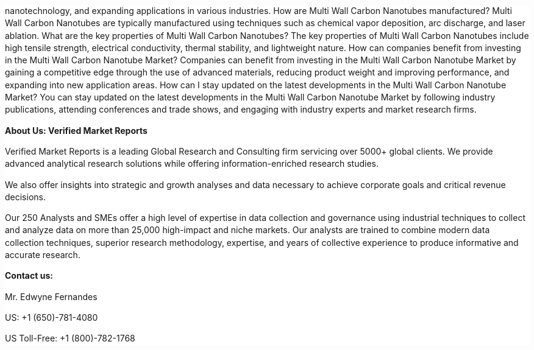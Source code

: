nanotechnology, and expanding applications in various industries.</Answer></FAQ><FAQ> <Question>How are Multi Wall Carbon Nanotubes manufactured?</Question> <Answer>Multi Wall Carbon Nanotubes are typically manufactured using techniques such as chemical vapor deposition, arc discharge, and laser ablation.</Answer></FAQ><FAQ> <Question>What are the key properties of Multi Wall Carbon Nanotubes?</Question> <Answer>The key properties of Multi Wall Carbon Nanotubes include high tensile strength, electrical conductivity, thermal stability, and lightweight nature.</Answer></FAQ><FAQ> <Question>How can companies benefit from investing in the Multi Wall Carbon Nanotube Market?</Question> <Answer>Companies can benefit from investing in the Multi Wall Carbon Nanotube Market by gaining a competitive edge through the use of advanced materials, reducing product weight and improving performance, and expanding into new application areas.</Answer></FAQ><FAQ> <Question>How can I stay updated on the latest developments in the Multi Wall Carbon Nanotube Market?</Question> <Answer>You can stay updated on the latest developments in the Multi Wall Carbon Nanotube Market by following industry publications, attending conferences and trade shows, and engaging with industry experts and market research firms.</Answer></FAQ><p id="" class=""><strong>About Us: Verified Market Reports</strong></p><p id="" class="">Verified Market Reports is a leading Global Research and Consulting firm servicing over 5000+ global clients. We provide advanced analytical research solutions while offering information-enriched research studies.</p><p id="" class="">We also offer insights into strategic and growth analyses and data necessary to achieve corporate goals and critical revenue decisions.</p><p id="" class="">Our 250 Analysts and SMEs offer a high level of expertise in data collection and governance using industrial techniques to collect and analyze data on more than 25,000 high-impact and niche markets. Our analysts are trained to combine modern data collection techniques, superior research methodology, expertise, and years of collective experience to produce informative and accurate research.</p><p id="" class=""><strong>Contact us:</strong></p><p id="" class="">Mr. Edwyne Fernandes</p><p id="" class="">US: +1 (650)-781-4080</p><p id="" class="">US Toll-Free: +1 (800)-782-1768</p>
